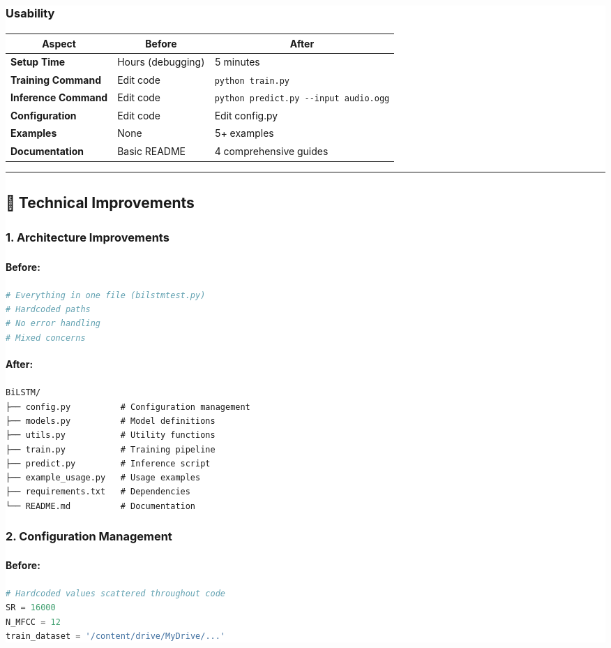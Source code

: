 ### Usability

| Aspect | Before | After |
|--------|--------|-------|
| **Setup Time** | Hours (debugging) | 5 minutes |
| **Training Command** | Edit code | `python train.py` |
| **Inference Command** | Edit code | `python predict.py --input audio.ogg` |
| **Configuration** | Edit code | Edit config.py |
| **Examples** | None | 5+ examples |
| **Documentation** | Basic README | 4 comprehensive guides |

---

## 🔧 Technical Improvements

### 1. Architecture Improvements

#### Before:
```python
# Everything in one file (bilstmtest.py)
# Hardcoded paths
# No error handling
# Mixed concerns
```

#### After:
```
BiLSTM/
├── config.py          # Configuration management
├── models.py          # Model definitions
├── utils.py           # Utility functions
├── train.py           # Training pipeline
├── predict.py         # Inference script
├── example_usage.py   # Usage examples
├── requirements.txt   # Dependencies
└── README.md          # Documentation
```

### 2. Configuration Management

#### Before:
```python
# Hardcoded values scattered throughout code
SR = 16000
N_MFCC = 12
train_dataset = '/content/drive/MyDrive/...'
```
